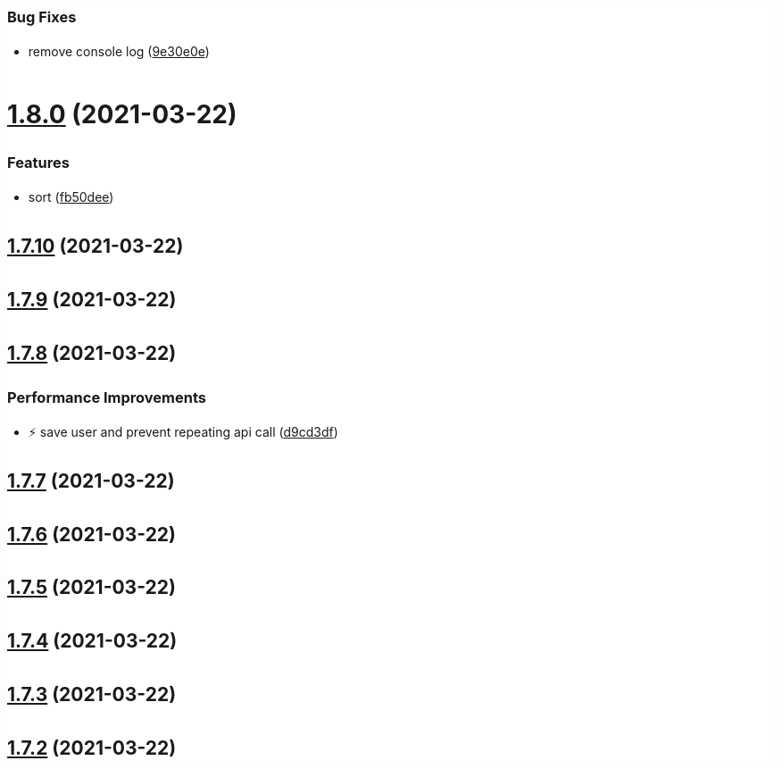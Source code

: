 ### Bug Fixes

- remove console log ([9e30e0e](https://github.com/LuckeeDev/csl/commit/9e30e0ebca65890808d64e896ef50aaba214068f))

# [1.8.0](https://github.com/LuckeeDev/csl/compare/v1.7.10...v1.8.0) (2021-03-22)

### Features

- sort ([fb50dee](https://github.com/LuckeeDev/csl/commit/fb50deecf541479caa006f5b76965d5e3254b3fa))

## [1.7.10](https://github.com/LuckeeDev/csl/compare/v1.7.9...v1.7.10) (2021-03-22)

## [1.7.9](https://github.com/LuckeeDev/csl/compare/v1.7.8...v1.7.9) (2021-03-22)

## [1.7.8](https://github.com/LuckeeDev/csl/compare/v1.7.7...v1.7.8) (2021-03-22)

### Performance Improvements

- :zap: save user and prevent repeating api call ([d9cd3df](https://github.com/LuckeeDev/csl/commit/d9cd3dfba152ba09f6fdf0aa0565f56dab9eda50))

## [1.7.7](https://github.com/LuckeeDev/csl/compare/v1.7.6...v1.7.7) (2021-03-22)

## [1.7.6](https://github.com/LuckeeDev/csl/compare/v1.7.5...v1.7.6) (2021-03-22)

## [1.7.5](https://github.com/LuckeeDev/csl/compare/v1.7.4...v1.7.5) (2021-03-22)

## [1.7.4](https://github.com/LuckeeDev/csl/compare/v1.7.3...v1.7.4) (2021-03-22)

## [1.7.3](https://github.com/LuckeeDev/csl/compare/v1.7.2...v1.7.3) (2021-03-22)

## [1.7.2](https://github.com/LuckeeDev/csl/compare/v1.7.1...v1.7.2) (2021-03-22)
